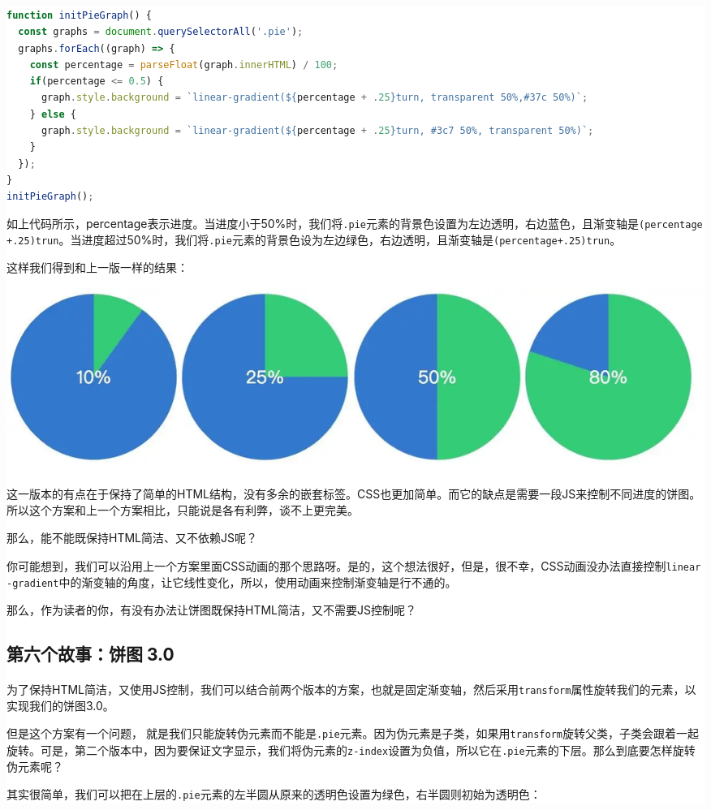 ```js
function initPieGraph() {
  const graphs = document.querySelectorAll('.pie');
  graphs.forEach((graph) => {
    const percentage = parseFloat(graph.innerHTML) / 100;
    if(percentage <= 0.5) {
      graph.style.background = `linear-gradient(${percentage + .25}turn, transparent 50%,#37c 50%)`;
    } else {
      graph.style.background = `linear-gradient(${percentage + .25}turn, #3c7 50%, transparent 50%)`;
    }
  });
}
initPieGraph();
```

如上代码所示，percentage表示进度。当进度小于50%时，我们将`.pie`元素的背景色设置为左边透明，右边蓝色，且渐变轴是`(percentage+.25)trun`。当进度超过50%时，我们将`.pie`元素的背景色设为左边绿色，右边透明，且渐变轴是`(percentage+.25)trun`。

这样我们得到和上一版一样的结果：

![](./images/b3b6a459af846ab93ce0c3a9bdab3715.webp )

这一版本的有点在于保持了简单的HTML结构，没有多余的嵌套标签。CSS也更加简单。而它的缺点是需要一段JS来控制不同进度的饼图。所以这个方案和上一个方案相比，只能说是各有利弊，谈不上更完美。



那么，能不能既保持HTML简洁、又不依赖JS呢？

你可能想到，我们可以沿用上一个方案里面CSS动画的那个思路呀。是的，这个想法很好，但是，很不幸，CSS动画没办法直接控制`linear-gradient`中的渐变轴的角度，让它线性变化，所以，使用动画来控制渐变轴是行不通的。

那么，作为读者的你，有没有办法让饼图既保持HTML简洁，又不需要JS控制呢？

## 第六个故事：饼图 3.0

为了保持HTML简洁，又使用JS控制，我们可以结合前两个版本的方案，也就是固定渐变轴，然后采用`transform`属性旋转我们的元素，以实现我们的饼图3.0。

但是这个方案有一个问题， 就是我们只能旋转伪元素而不能是`.pie`元素。因为伪元素是子类，如果用`transform`旋转父类，子类会跟着一起旋转。可是，第二个版本中，因为要保证文字显示，我们将伪元素的`z-index`设置为负值，所以它在`.pie`元素的下层。那么到底要怎样旋转伪元素呢？



其实很简单，我们可以把在上层的`.pie`元素的左半圆从原来的透明色设置为绿色，右半圆则初始为透明色：
